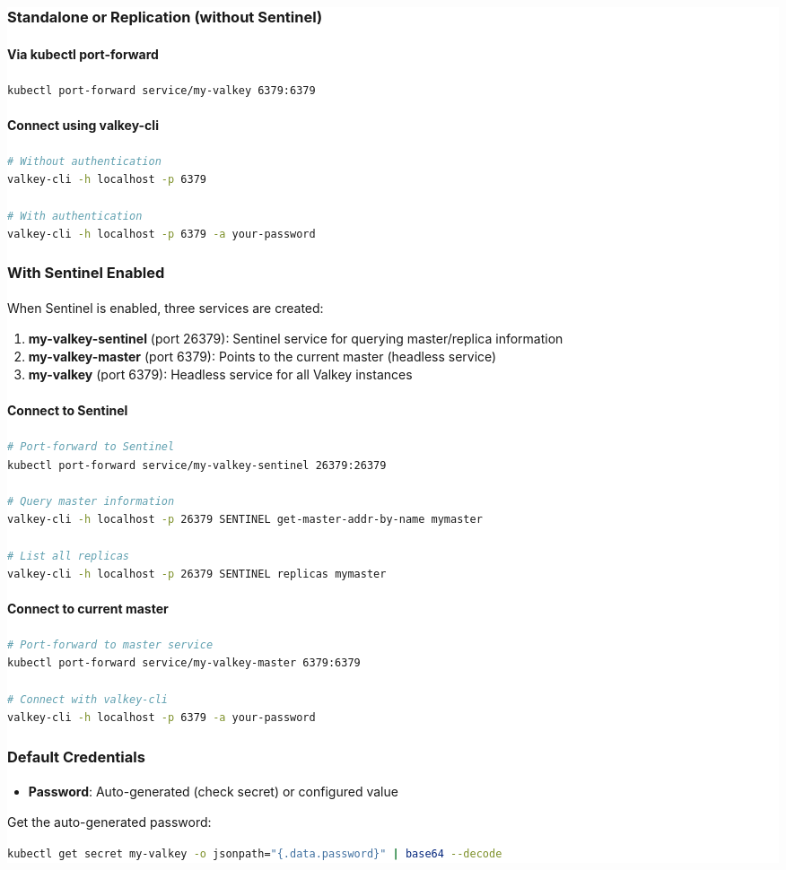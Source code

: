 ### Standalone or Replication (without Sentinel)

#### Via kubectl port-forward

```bash
kubectl port-forward service/my-valkey 6379:6379
```

#### Connect using valkey-cli

```bash
# Without authentication
valkey-cli -h localhost -p 6379

# With authentication
valkey-cli -h localhost -p 6379 -a your-password
```

### With Sentinel Enabled

When Sentinel is enabled, three services are created:

1. **my-valkey-sentinel** (port 26379): Sentinel service for querying master/replica information
2. **my-valkey-master** (port 6379): Points to the current master (headless service)
3. **my-valkey** (port 6379): Headless service for all Valkey instances

#### Connect to Sentinel

```bash
# Port-forward to Sentinel
kubectl port-forward service/my-valkey-sentinel 26379:26379

# Query master information
valkey-cli -h localhost -p 26379 SENTINEL get-master-addr-by-name mymaster

# List all replicas
valkey-cli -h localhost -p 26379 SENTINEL replicas mymaster
```

#### Connect to current master

```bash
# Port-forward to master service
kubectl port-forward service/my-valkey-master 6379:6379

# Connect with valkey-cli
valkey-cli -h localhost -p 6379 -a your-password
```

### Default Credentials

- **Password**: Auto-generated (check secret) or configured value

Get the auto-generated password:

```bash
kubectl get secret my-valkey -o jsonpath="{.data.password}" | base64 --decode
```
